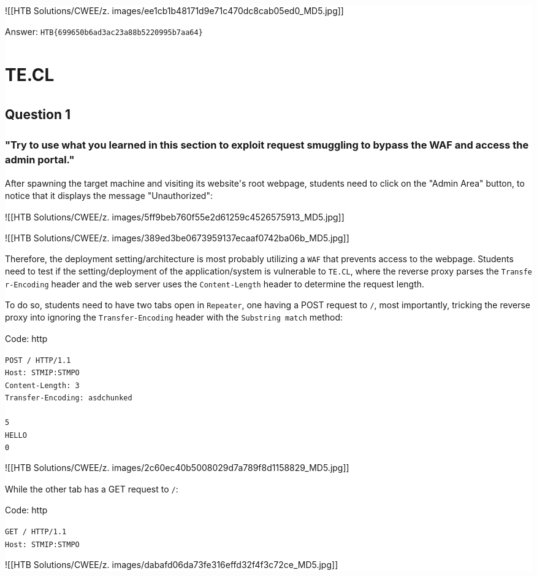 ![[HTB Solutions/CWEE/z. images/ee1cb1b48171d9e71c470dc8cab05ed0_MD5.jpg]]

Answer: `HTB{699650b6ad3ac23a88b5220995b7aa64}`

# TE.CL

## Question 1

### "Try to use what you learned in this section to exploit request smuggling to bypass the WAF and access the admin portal."

After spawning the target machine and visiting its website's root webpage, students need to click on the "Admin Area" button, to notice that it displays the message "Unauthorized":

![[HTB Solutions/CWEE/z. images/5ff9beb760f55e2d61259c4526575913_MD5.jpg]]

![[HTB Solutions/CWEE/z. images/389ed3be0673959137ecaaf0742ba06b_MD5.jpg]]

Therefore, the deployment setting/architecture is most probably utilizing a `WAF` that prevents access to the webpage. Students need to test if the setting/deployment of the application/system is vulnerable to `TE.CL`, where the reverse proxy parses the `Transfer-Encoding` header and the web server uses the `Content-Length` header to determine the request length.

To do so, students need to have two tabs open in `Repeater`, one having a POST request to `/`, most importantly, tricking the reverse proxy into ignoring the `Transfer-Encoding` header with the `Substring match` method:

Code: http

```http
POST / HTTP/1.1
Host: STMIP:STMPO
Content-Length: 3
Transfer-Encoding: asdchunked

5
HELLO
0
```

![[HTB Solutions/CWEE/z. images/2c60ec40b5008029d7a789f8d1158829_MD5.jpg]]

While the other tab has a GET request to `/`:

Code: http

```http
GET / HTTP/1.1
Host: STMIP:STMPO
```

![[HTB Solutions/CWEE/z. images/dabafd06da73fe316effd32f4f3c72ce_MD5.jpg]]
